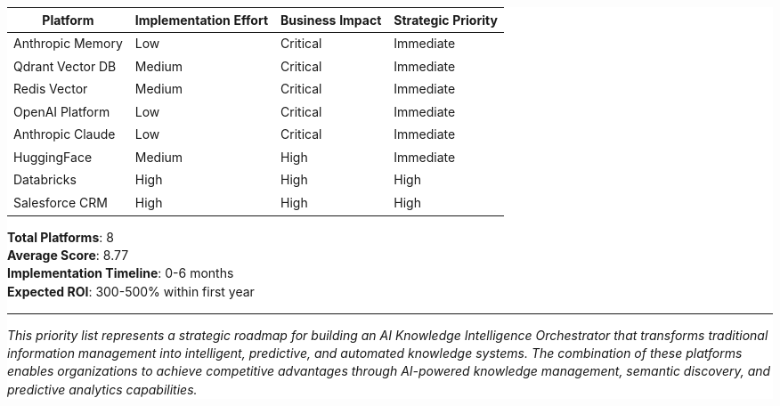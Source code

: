 | Platform | Implementation Effort | Business Impact | Strategic Priority |
|----------|---------------------|----------------|------------------|
| Anthropic Memory | Low | Critical | Immediate |
| Qdrant Vector DB | Medium | Critical | Immediate |
| Redis Vector | Medium | Critical | Immediate |
| OpenAI Platform | Low | Critical | Immediate |
| Anthropic Claude | Low | Critical | Immediate |
| HuggingFace | Medium | High | Immediate |
| Databricks | High | High | High |
| Salesforce CRM | High | High | High |

**Total Platforms**: 8  
**Average Score**: 8.77  
**Implementation Timeline**: 0-6 months  
**Expected ROI**: 300-500% within first year

---

*This priority list represents a strategic roadmap for building an AI Knowledge Intelligence Orchestrator that transforms traditional information management into intelligent, predictive, and automated knowledge systems. The combination of these platforms enables organizations to achieve competitive advantages through AI-powered knowledge management, semantic discovery, and predictive analytics capabilities.*